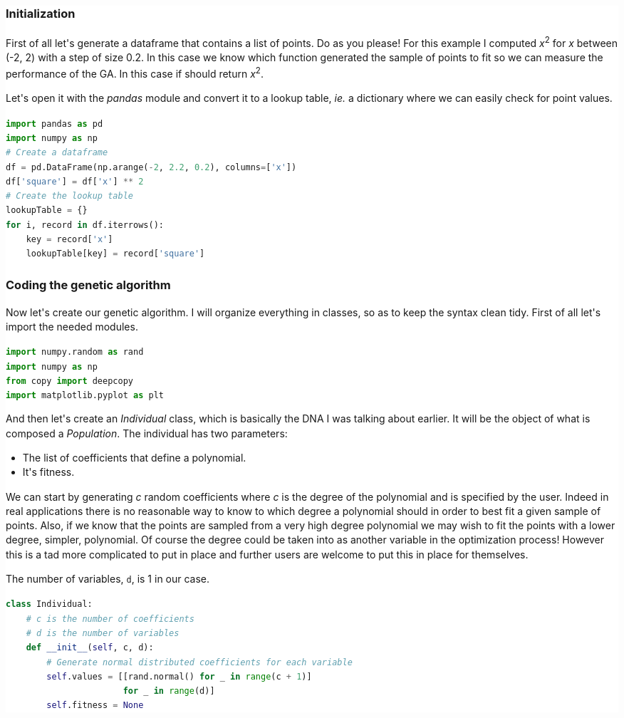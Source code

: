### Initialization

First of all let's generate a dataframe that contains a list of points. Do as you please! For this example I computed $x^2$ for $x$ between (-2, 2) with a step of size $0.2$. In this case we know which function generated the sample of points to fit so we can measure the performance of the GA. In this case if should return $x^2$.

Let's open it with the *pandas* module and convert it to a lookup table, *ie.* a dictionary where we can easily check for point values.

```python
import pandas as pd
import numpy as np
# Create a dataframe
df = pd.DataFrame(np.arange(-2, 2.2, 0.2), columns=['x'])
df['square'] = df['x'] ** 2
# Create the lookup table
lookupTable = {}
for i, record in df.iterrows():
    key = record['x']
    lookupTable[key] = record['square']
```

### Coding the genetic algorithm

Now let's create our genetic algorithm. I will organize everything in classes, so as to keep the syntax clean tidy. First of all let's import the needed modules.

```python
import numpy.random as rand
import numpy as np
from copy import deepcopy
import matplotlib.pyplot as plt
```

And then let's create an *Individual* class, which is basically the DNA I was talking about earlier. It will be the object of what is composed a *Population*. The individual has two parameters:

- The list of coefficients that define a polynomial.
- It's fitness.

We can start by generating $c$ random coefficients where $c$ is the degree of the polynomial and is specified by the user. Indeed in real applications there is no reasonable way to know to which degree a polynomial should in order to best fit a given sample of points. Also, if we know that the points are sampled from a very high degree polynomial we may wish to fit the points with a lower degree, simpler, polynomial. Of course the degree could be taken into as another variable in the optimization process! However this is a tad more complicated to put in place and further users are welcome to put this in place for themselves.

The number of variables, `d`, is 1 in our case.

```python
class Individual:
    # c is the number of coefficients
    # d is the number of variables
    def __init__(self, c, d):
        # Generate normal distributed coefficients for each variable
        self.values = [[rand.normal() for _ in range(c + 1)]
                       for _ in range(d)]
        self.fitness = None
```
